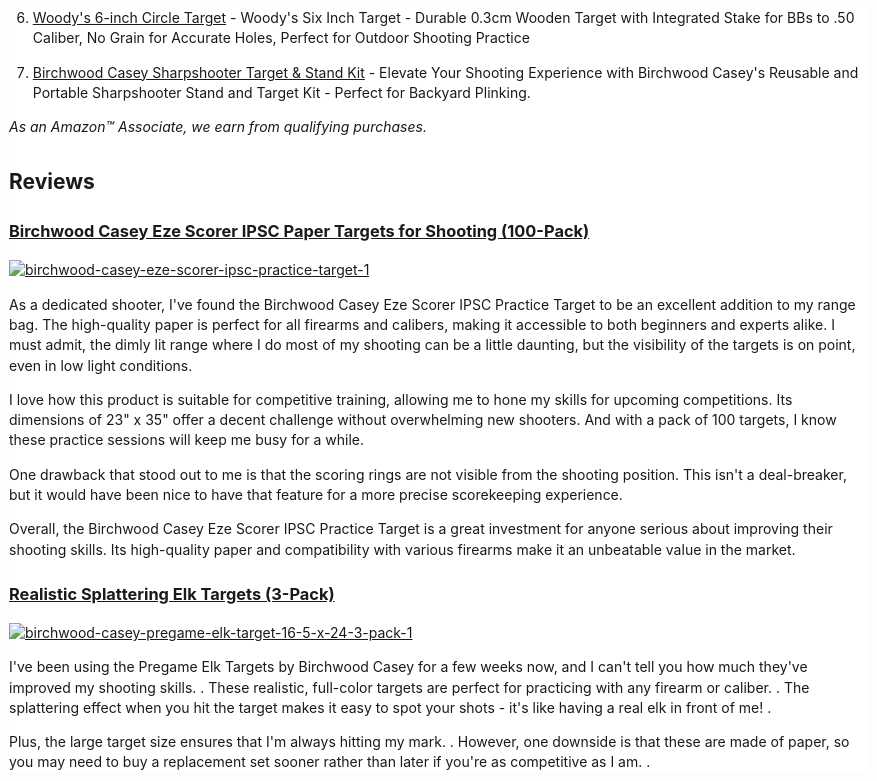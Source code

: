 6. [Woody's 6-inch Circle Target](https://serp.ly/@universityofguns/amazon/wooden-shooting-targets?utm_source=universityofguns&utm_medium=organic&utm_campaign=website) - Woody's Six Inch Target - Durable 0.3cm Wooden Target with Integrated Stake for BBs to .50 Caliber, No Grain for Accurate Holes, Perfect for Outdoor Shooting Practice

7. [Birchwood Casey Sharpshooter Target & Stand Kit](https://serp.ly/@universityofguns/amazon/wooden-shooting-targets?utm_source=universityofguns&utm_medium=organic&utm_campaign=website) - Elevate Your Shooting Experience with Birchwood Casey's Reusable and Portable Sharpshooter Stand and Target Kit - Perfect for Backyard Plinking.

_As an Amazon™ Associate, we earn from qualifying purchases._

## Reviews

### [Birchwood Casey Eze Scorer IPSC Paper Targets for Shooting (100-Pack)](https://serp.ly/@universityofguns/amazon/wooden-shooting-targets?utm_source=universityofguns&utm_medium=organic&utm_campaign=website)

<div class="image"><a href="https://serp.ly/@universityofguns/amazon/wooden-shooting-targets?utm_source=universityofguns&utm_medium=organic&utm_campaign=website"><img alt="birchwood-casey-eze-scorer-ipsc-practice-target-1" src="https://imagedelivery.net/vy2bglCGN6hEeWOnSe2c7A/birchwood-casey-eze-scorer-ipsc-practice-target-1/public"/></a></div>

As a dedicated shooter, I've found the Birchwood Casey Eze Scorer IPSC Practice Target to be an excellent addition to my range bag. The high-quality paper is perfect for all firearms and calibers, making it accessible to both beginners and experts alike. I must admit, the dimly lit range where I do most of my shooting can be a little daunting, but the visibility of the targets is on point, even in low light conditions.

I love how this product is suitable for competitive training, allowing me to hone my skills for upcoming competitions. Its dimensions of 23" x 35" offer a decent challenge without overwhelming new shooters. And with a pack of 100 targets, I know these practice sessions will keep me busy for a while.

One drawback that stood out to me is that the scoring rings are not visible from the shooting position. This isn't a deal-breaker, but it would have been nice to have that feature for a more precise scorekeeping experience.

Overall, the Birchwood Casey Eze Scorer IPSC Practice Target is a great investment for anyone serious about improving their shooting skills. Its high-quality paper and compatibility with various firearms make it an unbeatable value in the market.

### [Realistic Splattering Elk Targets (3-Pack)](https://serp.ly/@universityofguns/amazon/wooden-shooting-targets?utm_source=universityofguns&utm_medium=organic&utm_campaign=website)

<div class="image"><a href="https://serp.ly/@universityofguns/amazon/wooden-shooting-targets?utm_source=universityofguns&utm_medium=organic&utm_campaign=website"><img alt="birchwood-casey-pregame-elk-target-16-5-x-24-3-pack-1" src="https://imagedelivery.net/vy2bglCGN6hEeWOnSe2c7A/birchwood-casey-pregame-elk-target-16-5-x-24-3-pack-1/public"/></a></div>

I've been using the Pregame Elk Targets by Birchwood Casey for a few weeks now, and I can't tell you how much they've improved my shooting skills. . These realistic, full-color targets are perfect for practicing with any firearm or caliber. . The splattering effect when you hit the target makes it easy to spot your shots - it's like having a real elk in front of me! .

Plus, the large target size ensures that I'm always hitting my mark. . However, one downside is that these are made of paper, so you may need to buy a replacement set sooner rather than later if you're as competitive as I am. .
